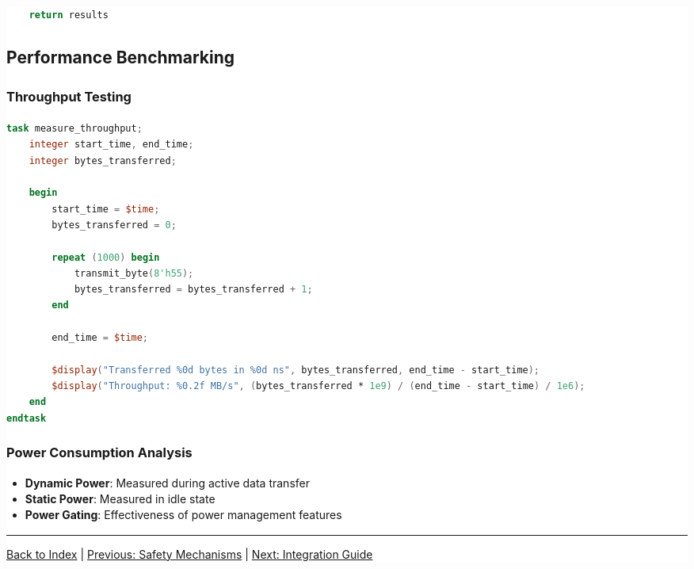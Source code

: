 ```python
    return results
```

## Performance Benchmarking

### Throughput Testing
```verilog
task measure_throughput;
    integer start_time, end_time;
    integer bytes_transferred;

    begin
        start_time = $time;
        bytes_transferred = 0;

        repeat (1000) begin
            transmit_byte(8'h55);
            bytes_transferred = bytes_transferred + 1;
        end

        end_time = $time;

        $display("Transferred %0d bytes in %0d ns", bytes_transferred, end_time - start_time);
        $display("Throughput: %0.2f MB/s", (bytes_transferred * 1e9) / (end_time - start_time) / 1e6);
    end
endtask
```

### Power Consumption Analysis
- **Dynamic Power**: Measured during active data transfer
- **Static Power**: Measured in idle state
- **Power Gating**: Effectiveness of power management features

---

[Back to Index](index.md) | [Previous: Safety Mechanisms](safety_mechanisms.md) | [Next: Integration Guide](integration_guide.md)